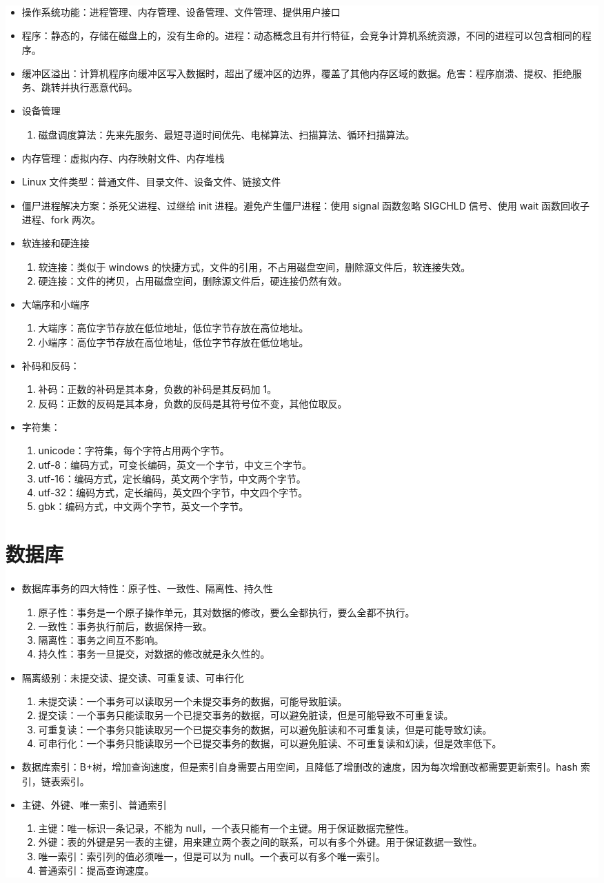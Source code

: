 - 操作系统功能：进程管理、内存管理、设备管理、文件管理、提供用户接口

- 程序：静态的，存储在磁盘上的，没有生命的。进程：动态概念且有并行特征，会竞争计算机系统资源，不同的进程可以包含相同的程序。

- 缓冲区溢出：计算机程序向缓冲区写入数据时，超出了缓冲区的边界，覆盖了其他内存区域的数据。危害：程序崩溃、提权、拒绝服务、跳转并执行恶意代码。

- 设备管理

  1. 磁盘调度算法：先来先服务、最短寻道时间优先、电梯算法、扫描算法、循环扫描算法。

- 内存管理：虚拟内存、内存映射文件、内存堆栈

- Linux 文件类型：普通文件、目录文件、设备文件、链接文件

- 僵尸进程解决方案：杀死父进程、过继给 init 进程。避免产生僵尸进程：使用 signal 函数忽略 SIGCHLD 信号、使用 wait 函数回收子进程、fork 两次。

- 软连接和硬连接

  1. 软连接：类似于 windows 的快捷方式，文件的引用，不占用磁盘空间，删除源文件后，软连接失效。
  2. 硬连接：文件的拷贝，占用磁盘空间，删除源文件后，硬连接仍然有效。

- 大端序和小端序

  1. 大端序：高位字节存放在低位地址，低位字节存放在高位地址。
  2. 小端序：高位字节存放在高位地址，低位字节存放在低位地址。

- 补码和反码：

  1. 补码：正数的补码是其本身，负数的补码是其反码加 1。
  2. 反码：正数的反码是其本身，负数的反码是其符号位不变，其他位取反。

- 字符集：

  1. unicode：字符集，每个字符占用两个字节。
  2. utf-8：编码方式，可变长编码，英文一个字节，中文三个字节。
  3. utf-16：编码方式，定长编码，英文两个字节，中文两个字节。
  4. utf-32：编码方式，定长编码，英文四个字节，中文四个字节。
  5. gbk：编码方式，中文两个字节，英文一个字节。

# 数据库

- 数据库事务的四大特性：原子性、一致性、隔离性、持久性

  1. 原子性：事务是一个原子操作单元，其对数据的修改，要么全都执行，要么全都不执行。
  2. 一致性：事务执行前后，数据保持一致。
  3. 隔离性：事务之间互不影响。
  4. 持久性：事务一旦提交，对数据的修改就是永久性的。

- 隔离级别：未提交读、提交读、可重复读、可串行化

  1. 未提交读：一个事务可以读取另一个未提交事务的数据，可能导致脏读。
  2. 提交读：一个事务只能读取另一个已提交事务的数据，可以避免脏读，但是可能导致不可重复读。
  3. 可重复读：一个事务只能读取另一个已提交事务的数据，可以避免脏读和不可重复读，但是可能导致幻读。
  4. 可串行化：一个事务只能读取另一个已提交事务的数据，可以避免脏读、不可重复读和幻读，但是效率低下。

- 数据库索引：B+树，增加查询速度，但是索引自身需要占用空间，且降低了增删改的速度，因为每次增删改都需要更新索引。hash 索引，链表索引。

- 主键、外键、唯一索引、普通索引

  1. 主键：唯一标识一条记录，不能为 null，一个表只能有一个主键。用于保证数据完整性。
  2. 外键：表的外键是另一表的主键，用来建立两个表之间的联系，可以有多个外键。用于保证数据一致性。
  3. 唯一索引：索引列的值必须唯一，但是可以为 null。一个表可以有多个唯一索引。
  4. 普通索引：提高查询速度。
